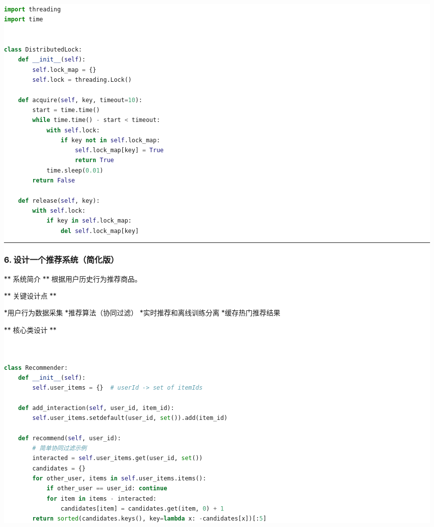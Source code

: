 ```python
import threading
import time


class DistributedLock:
    def __init__(self):
        self.lock_map = {}
        self.lock = threading.Lock()

    def acquire(self, key, timeout=10):
        start = time.time()
        while time.time() - start < timeout:
            with self.lock:
                if key not in self.lock_map:
                    self.lock_map[key] = True
                    return True
            time.sleep(0.01)
        return False

    def release(self, key):
        with self.lock:
            if key in self.lock_map:
                del self.lock_map[key]


```

---

### 6. **设计一个推荐系统（简化版）**

** 系统简介 **
根据用户历史行为推荐商品。

** 关键设计点 **

*用户行为数据采集
*推荐算法（协同过滤）
*实时推荐和离线训练分离
*缓存热门推荐结果

** 核心类设计 **

```python


class Recommender:
    def __init__(self):
        self.user_items = {}  # userId -> set of itemIds

    def add_interaction(self, user_id, item_id):
        self.user_items.setdefault(user_id, set()).add(item_id)

    def recommend(self, user_id):
        # 简单协同过滤示例
        interacted = self.user_items.get(user_id, set())
        candidates = {}
        for other_user, items in self.user_items.items():
            if other_user == user_id: continue
            for item in items - interacted:
                candidates[item] = candidates.get(item, 0) + 1
        return sorted(candidates.keys(), key=lambda x: -candidates[x])[:5]


```
